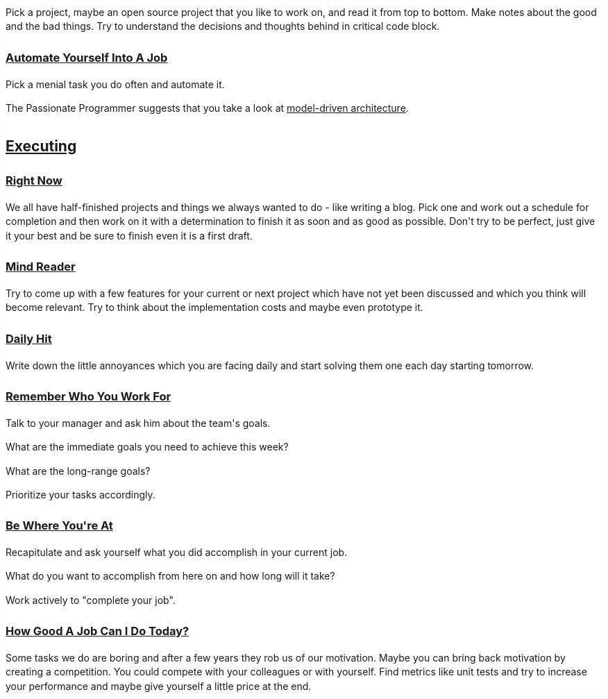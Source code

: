 Pick a project, maybe an open source project that you like to work on, and read it from top to bottom. Make notes about the good and the bad things. Try to understand the decisions and thoughts behind in critical code block.

### <a name="automate">[Automate Yourself Into A Job](#toc)</a>

Pick a menial task you do often and automate it.

The Passionate Programmer suggests that you take a look at [model-driven architecture](http://en.wikipedia.org/wiki/Model-driven_architecture).

## <a name="executing">[Executing](#toc)</a>

### <a name="now">[Right Now](#toc)</a>

We all have half-finished projects and things we always wanted to do - like writing a blog. Pick one and work out a schedule for completion and then work on it with a determination to finish it as soon and as good as possible. Don't try to be perfect, just give it your best and be sure to finish even it is a first draft.

### <a name="mind">[Mind Reader](#toc)</a>

Try to come up with a few features for your current or next project which have not yet been discussed and which you think will become relevant. Try to think about the implementation costs and maybe even prototype it.

### <a name="daily">[Daily Hit](#toc)</a>

Write down the little annoyances which you are facing daily and start solving them one each day starting tomorrow.

### <a name="remember">[Remember Who You Work For](#toc)</a>

Talk to your manager and ask him about the team's goals.

What are the immediate goals you need to achieve this week?

What are the long-range goals?

Prioritize your tasks accordingly.

### <a name="where">[Be Where You're At](#toc)</a>

Recapitulate and ask yourself what you did accomplish in your current job.

What do you want to accomplish from here on and how long will it take?

Work actively to "complete your job".

### <a name="worth">[How Good A Job Can I Do Today?](#toc)</a>

Some tasks we do are boring and after a few years they rob us of our motivation. Maybe you can bring back motivation by creating a competition. You could compete with your colleagues or with yourself. Find metrics like unit tests and try to increase your performance and maybe give yourself a little price at the end.
